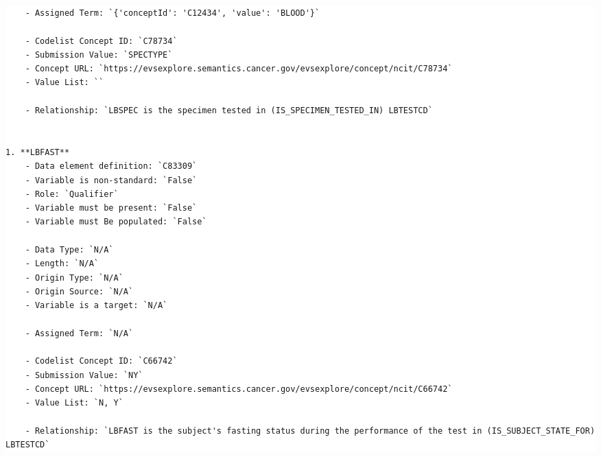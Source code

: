 		- Assigned Term: `{'conceptId': 'C12434', 'value': 'BLOOD'}`

		- Codelist Concept ID: `C78734`
		- Submission Value: `SPECTYPE`
		- Concept URL: `https://evsexplore.semantics.cancer.gov/evsexplore/concept/ncit/C78734`
		- Value List: ``

		- Relationship: `LBSPEC is the specimen tested in (IS_SPECIMEN_TESTED_IN) LBTESTCD`


	1. **LBFAST**
		- Data element definition: `C83309`
		- Variable is non-standard: `False`
		- Role: `Qualifier`
		- Variable must be present: `False`
		- Variable must Be populated: `False`

		- Data Type: `N/A`
		- Length: `N/A`
		- Origin Type: `N/A`
		- Origin Source: `N/A`
		- Variable is a target: `N/A`

		- Assigned Term: `N/A`

		- Codelist Concept ID: `C66742`
		- Submission Value: `NY`
		- Concept URL: `https://evsexplore.semantics.cancer.gov/evsexplore/concept/ncit/C66742`
		- Value List: `N, Y`

		- Relationship: `LBFAST is the subject's fasting status during the performance of the test in (IS_SUBJECT_STATE_FOR) LBTESTCD`

